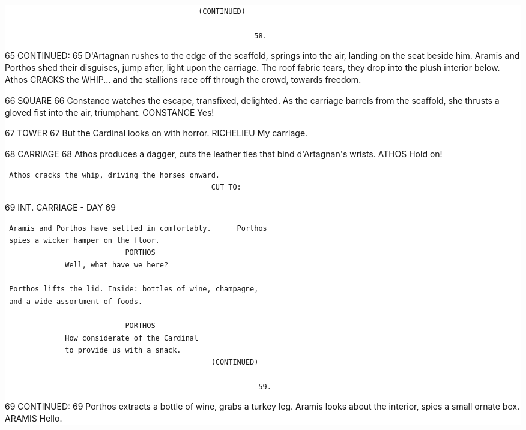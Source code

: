                                                  (CONTINUED)

                                                              58.

65   CONTINUED:                                                     65
     D'Artagnan rushes to the edge of the scaffold, springs
     into the air, landing on the seat beside him. Aramis and
     Porthos shed their disguises, jump after, light upon the
     carriage. The roof fabric tears, they drop into the
     plush interior below. Athos CRACKS the WHIP... and the
     stallions race off through the crowd, towards freedom.


66   SQUARE                                                         66
     Constance watches the escape, transfixed, delighted. As
     the carriage barrels from the scaffold, she thrusts a
     gloved fist into the air, triumphant.
                                 CONSTANCE
                  Yes!


67   TOWER                                                          67
     But the Cardinal looks on with horror.
                                 RICHELIEU
                  My carriage.


68   CARRIAGE                                                       68
     Athos produces a dagger, cuts the leather ties that bind
     d'Artagnan's wrists.
                                 ATHOS
                  Hold on!

     Athos cracks the whip, driving the horses onward.
                                                    CUT TO:

69   INT. CARRIAGE - DAY                                            69

     Aramis and Porthos have settled in comfortably.      Porthos
     spies a wicker hamper on the floor.
                                PORTHOS
                  Well, what have we here?

     Porthos lifts the lid. Inside: bottles of wine, champagne,
     and a wide assortment of foods.

                                PORTHOS
                  How considerate of the Cardinal
                  to provide us with a snack.
                                                    (CONTINUED)

                                                               59.

69   CONTINUED:                                                      69
     Porthos extracts a bottle of wine, grabs a turkey leg.
     Aramis looks about the interior, spies a small ornate
     box.
                                 ARAMIS
                  Hello.
